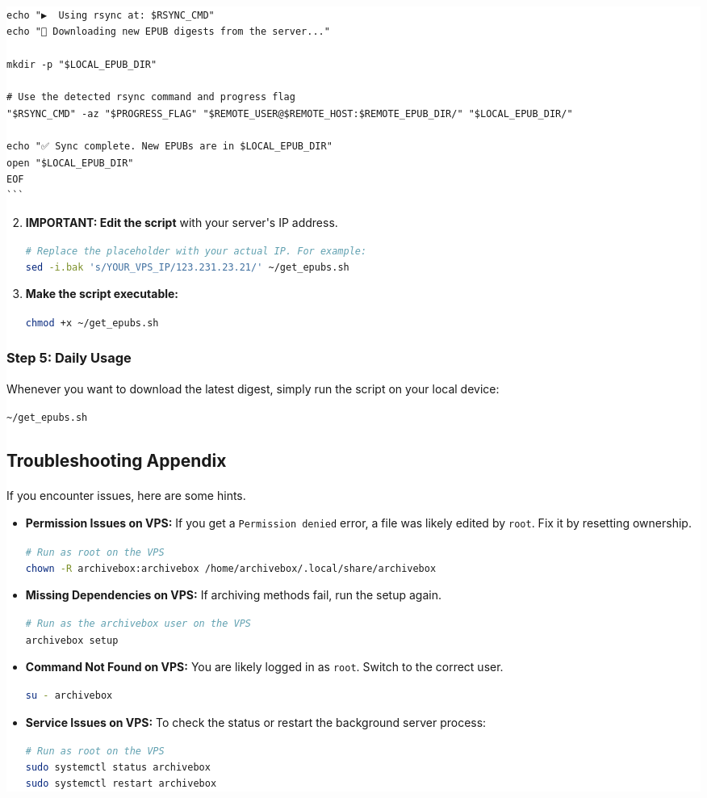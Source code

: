     echo "▶️  Using rsync at: $RSYNC_CMD"
    echo "🔽 Downloading new EPUB digests from the server..."

    mkdir -p "$LOCAL_EPUB_DIR"

    # Use the detected rsync command and progress flag
    "$RSYNC_CMD" -az "$PROGRESS_FLAG" "$REMOTE_USER@$REMOTE_HOST:$REMOTE_EPUB_DIR/" "$LOCAL_EPUB_DIR/"

    echo "✅ Sync complete. New EPUBs are in $LOCAL_EPUB_DIR"
    open "$LOCAL_EPUB_DIR"
    EOF
    ```
2.  **IMPORTANT: Edit the script** with your server's IP address.
    ```bash
    # Replace the placeholder with your actual IP. For example:
    sed -i.bak 's/YOUR_VPS_IP/123.231.23.21/' ~/get_epubs.sh
    ```
3.  **Make the script executable:**
    ```bash
    chmod +x ~/get_epubs.sh
    ```

### Step 5: Daily Usage

Whenever you want to download the latest digest, simply run the script on your local device:

```bash
~/get_epubs.sh
```

## Troubleshooting Appendix

If you encounter issues, here are some hints.

* **Permission Issues on VPS:** If you get a `Permission denied` error, a file was likely edited by `root`. Fix it by resetting ownership.
    ```bash
    # Run as root on the VPS
    chown -R archivebox:archivebox /home/archivebox/.local/share/archivebox
    ```

* **Missing Dependencies on VPS:** If archiving methods fail, run the setup again.
    ```bash
    # Run as the archivebox user on the VPS
    archivebox setup
    ```
* **Command Not Found on VPS:** You are likely logged in as `root`. Switch to the correct user.
    ```bash
    su - archivebox
    ```
* **Service Issues on VPS:** To check the status or restart the background server process:
    ```bash
    # Run as root on the VPS
    sudo systemctl status archivebox
    sudo systemctl restart archivebox
    ```
